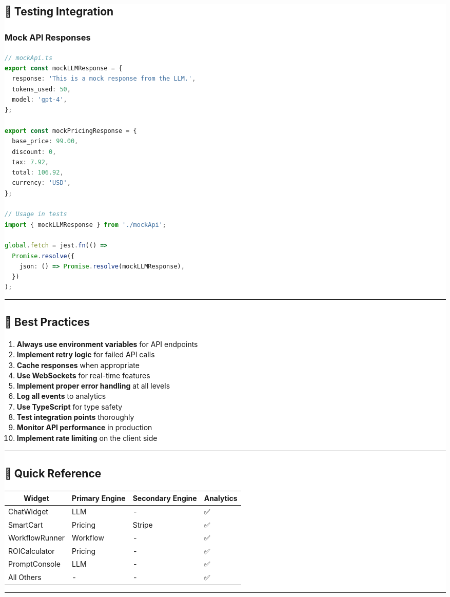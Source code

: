 
## 🧪 Testing Integration

### Mock API Responses

```typescript
// mockApi.ts
export const mockLLMResponse = {
  response: 'This is a mock response from the LLM.',
  tokens_used: 50,
  model: 'gpt-4',
};

export const mockPricingResponse = {
  base_price: 99.00,
  discount: 0,
  tax: 7.92,
  total: 106.92,
  currency: 'USD',
};

// Usage in tests
import { mockLLMResponse } from './mockApi';

global.fetch = jest.fn(() =>
  Promise.resolve({
    json: () => Promise.resolve(mockLLMResponse),
  })
);
```

---

## 📝 Best Practices

1. **Always use environment variables** for API endpoints
2. **Implement retry logic** for failed API calls
3. **Cache responses** when appropriate
4. **Use WebSockets** for real-time features
5. **Implement proper error handling** at all levels
6. **Log all events** to analytics
7. **Use TypeScript** for type safety
8. **Test integration points** thoroughly
9. **Monitor API performance** in production
10. **Implement rate limiting** on the client side

---

## 🔗 Quick Reference

| Widget | Primary Engine | Secondary Engine | Analytics |
|--------|---------------|------------------|-----------|
| ChatWidget | LLM | - | ✅ |
| SmartCart | Pricing | Stripe | ✅ |
| WorkflowRunner | Workflow | - | ✅ |
| ROICalculator | Pricing | - | ✅ |
| PromptConsole | LLM | - | ✅ |
| All Others | - | - | ✅ |

---